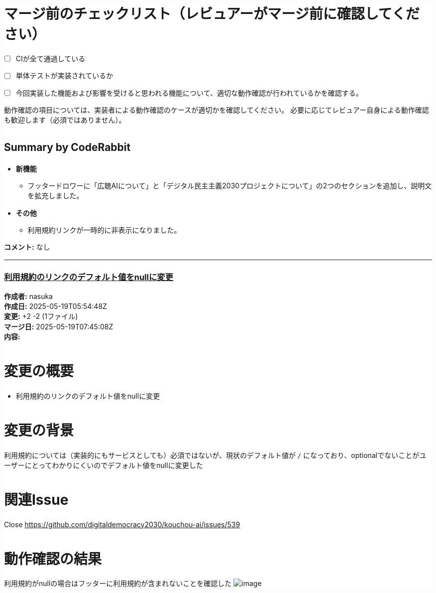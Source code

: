 # マージ前のチェックリスト（レビュアーがマージ前に確認してください）
- [ ] CIが全て通過している
- [ ] 単体テストが実装されているか
- [ ] 今回実装した機能および影響を受けると思われる機能について、適切な動作確認が行われているかを確認する。


動作確認の項目については、実装者による動作確認のケースが適切かを確認してください。
必要に応じてレビュアー自身による動作確認も歓迎します（必須ではありません）。



## Summary by CodeRabbit

- **新機能**
  - フッタードロワーに「広聴AIについて」と「デジタル民主主義2030プロジェクトについて」の2つのセクションを追加し、説明文を拡充しました。

- **その他**
  - 利用規約リンクが一時的に非表示になりました。



**コメント:** なし

---

### [利用規約のリンクのデフォルト値をnullに変更](https://github.com/digitaldemocracy2030/kouchou-ai/pull/540)

**作成者:** nasuka  
**作成日:** 2025-05-19T05:54:48Z  
**変更:** +2 -2 (1ファイル)  
**マージ日:** 2025-05-19T07:45:08Z  
**内容:**

# 変更の概要
* 利用規約のリンクのデフォルト値をnullに変更

# 変更の背景
利用規約については（実装的にもサービスとしても）必須ではないが、現状のデフォルト値が `/` になっており、optionalでないことがユーザーにとってわかりにくいのでデフォルト値をnullに変更した

# 関連Issue
Close https://github.com/digitaldemocracy2030/kouchou-ai/issues/539

# 動作確認の結果
利用規約がnullの場合はフッターに利用規約が含まれないことを確認した
![image](https://github.com/user-attachments/assets/2db1651f-039f-4009-b932-61220b53103b)

